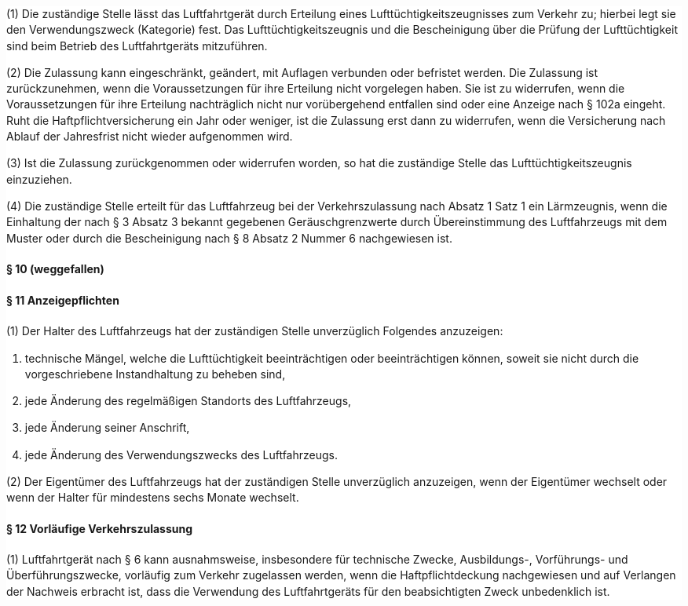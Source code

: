 (1) Die zuständige Stelle lässt das Luftfahrtgerät durch Erteilung
eines Lufttüchtigkeitszeugnisses zum Verkehr zu; hierbei legt sie den
Verwendungszweck (Kategorie) fest. Das Lufttüchtigkeitszeugnis und die
Bescheinigung über die Prüfung der Lufttüchtigkeit sind beim Betrieb
des Luftfahrtgeräts mitzuführen.

(2) Die Zulassung kann eingeschränkt, geändert, mit Auflagen verbunden
oder befristet werden. Die Zulassung ist zurückzunehmen, wenn die
Voraussetzungen für ihre Erteilung nicht vorgelegen haben. Sie ist zu
widerrufen, wenn die Voraussetzungen für ihre Erteilung nachträglich
nicht nur vorübergehend entfallen sind oder eine Anzeige nach § 102a
eingeht. Ruht die Haftpflichtversicherung ein Jahr oder weniger, ist
die Zulassung erst dann zu widerrufen, wenn die Versicherung nach
Ablauf der Jahresfrist nicht wieder aufgenommen wird.

(3) Ist die Zulassung zurückgenommen oder widerrufen worden, so hat
die zuständige Stelle das Lufttüchtigkeitszeugnis einzuziehen.

(4) Die zuständige Stelle erteilt für das Luftfahrzeug bei der
Verkehrszulassung nach Absatz 1 Satz 1 ein Lärmzeugnis, wenn die
Einhaltung der nach § 3 Absatz 3 bekannt gegebenen Geräuschgrenzwerte
durch Übereinstimmung des Luftfahrzeugs mit dem Muster oder durch die
Bescheinigung nach § 8 Absatz 2 Nummer 6 nachgewiesen ist.


#### § 10 (weggefallen)



#### § 11 Anzeigepflichten

(1) Der Halter des Luftfahrzeugs hat der zuständigen Stelle
unverzüglich Folgendes anzuzeigen:

1.  technische Mängel, welche die Lufttüchtigkeit beeinträchtigen oder
    beeinträchtigen können, soweit sie nicht durch die vorgeschriebene
    Instandhaltung zu beheben sind,


2.  jede Änderung des regelmäßigen Standorts des Luftfahrzeugs,


3.  jede Änderung seiner Anschrift,


4.  jede Änderung des Verwendungszwecks des Luftfahrzeugs.




(2) Der Eigentümer des Luftfahrzeugs hat der zuständigen Stelle
unverzüglich anzuzeigen, wenn der Eigentümer wechselt oder wenn der
Halter für mindestens sechs Monate wechselt.


#### § 12 Vorläufige Verkehrszulassung

(1) Luftfahrtgerät nach § 6 kann ausnahmsweise, insbesondere für
technische Zwecke, Ausbildungs-, Vorführungs- und Überführungszwecke,
vorläufig zum Verkehr zugelassen werden, wenn die Haftpflichtdeckung
nachgewiesen und auf Verlangen der Nachweis erbracht ist, dass die
Verwendung des Luftfahrtgeräts für den beabsichtigten Zweck
unbedenklich ist.

